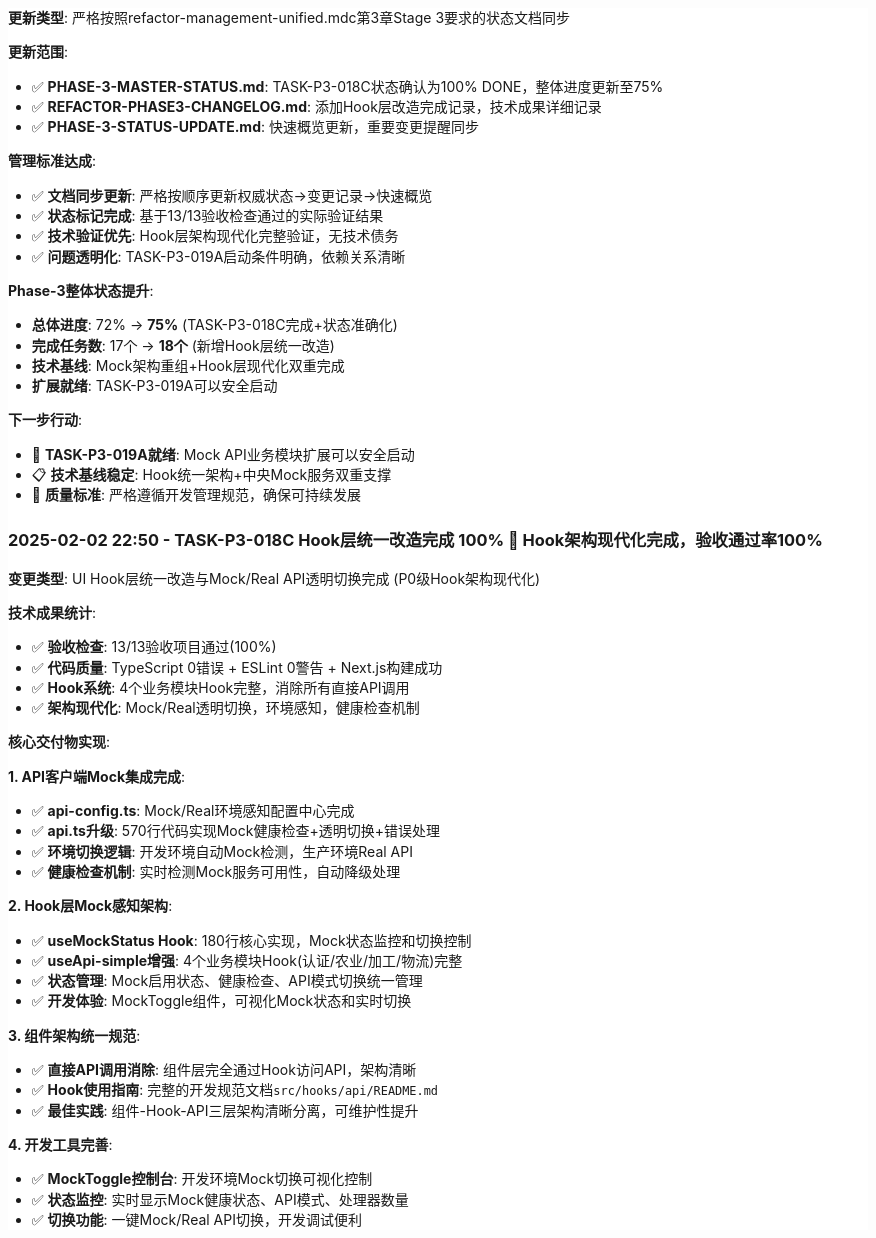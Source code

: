 **更新类型**: 严格按照refactor-management-unified.mdc第3章Stage 3要求的状态文档同步

**更新范围**:
- ✅ **PHASE-3-MASTER-STATUS.md**: TASK-P3-018C状态确认为100% DONE，整体进度更新至75%
- ✅ **REFACTOR-PHASE3-CHANGELOG.md**: 添加Hook层改造完成记录，技术成果详细记录
- ✅ **PHASE-3-STATUS-UPDATE.md**: 快速概览更新，重要变更提醒同步

**管理标准达成**:
- ✅ **文档同步更新**: 严格按顺序更新权威状态→变更记录→快速概览
- ✅ **状态标记完成**: 基于13/13验收检查通过的实际验证结果
- ✅ **技术验证优先**: Hook层架构现代化完整验证，无技术债务
- ✅ **问题透明化**: TASK-P3-019A启动条件明确，依赖关系清晰

**Phase-3整体状态提升**:
- **总体进度**: 72% → **75%** (TASK-P3-018C完成+状态准确化)
- **完成任务数**: 17个 → **18个** (新增Hook层统一改造)
- **技术基线**: Mock架构重组+Hook层现代化双重完成
- **扩展就绪**: TASK-P3-019A可以安全启动

**下一步行动**:
- 🚀 **TASK-P3-019A就绪**: Mock API业务模块扩展可以安全启动
- 📋 **技术基线稳定**: Hook统一架构+中央Mock服务双重支撑
- 🎯 **质量标准**: 严格遵循开发管理规范，确保可持续发展

### **2025-02-02 22:50 - TASK-P3-018C Hook层统一改造完成 100%** 🎯 **Hook架构现代化完成，验收通过率100%**

**变更类型**: UI Hook层统一改造与Mock/Real API透明切换完成 (P0级Hook架构现代化)

**技术成果统计**:
- ✅ **验收检查**: 13/13验收项目通过(100%)
- ✅ **代码质量**: TypeScript 0错误 + ESLint 0警告 + Next.js构建成功
- ✅ **Hook系统**: 4个业务模块Hook完整，消除所有直接API调用
- ✅ **架构现代化**: Mock/Real透明切换，环境感知，健康检查机制

**核心交付物实现**:

**1. API客户端Mock集成完成**:
- ✅ **api-config.ts**: Mock/Real环境感知配置中心完成
- ✅ **api.ts升级**: 570行代码实现Mock健康检查+透明切换+错误处理
- ✅ **环境切换逻辑**: 开发环境自动Mock检测，生产环境Real API
- ✅ **健康检查机制**: 实时检测Mock服务可用性，自动降级处理

**2. Hook层Mock感知架构**:
- ✅ **useMockStatus Hook**: 180行核心实现，Mock状态监控和切换控制
- ✅ **useApi-simple增强**: 4个业务模块Hook(认证/农业/加工/物流)完整
- ✅ **状态管理**: Mock启用状态、健康检查、API模式切换统一管理
- ✅ **开发体验**: MockToggle组件，可视化Mock状态和实时切换

**3. 组件架构统一规范**:
- ✅ **直接API调用消除**: 组件层完全通过Hook访问API，架构清晰
- ✅ **Hook使用指南**: 完整的开发规范文档`src/hooks/api/README.md`
- ✅ **最佳实践**: 组件-Hook-API三层架构清晰分离，可维护性提升

**4. 开发工具完善**:
- ✅ **MockToggle控制台**: 开发环境Mock切换可视化控制
- ✅ **状态监控**: 实时显示Mock健康状态、API模式、处理器数量
- ✅ **切换功能**: 一键Mock/Real API切换，开发调试便利
